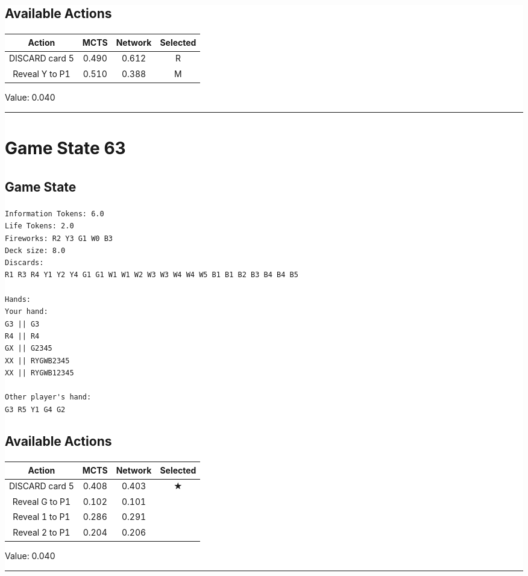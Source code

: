 ## Available Actions

|      Action       | MCTS  | Network | Selected |
|:-----------------:|:-----:|:-------:|:--------:|
| DISCARD card 5    | 0.490 | 0.612   |    R     |
| Reveal Y to P1    | 0.510 | 0.388   |    M     |

Value: 0.040

---

# Game State 63

## Game State
```
Information Tokens: 6.0
Life Tokens: 2.0
Fireworks: R2 Y3 G1 W0 B3
Deck size: 8.0
Discards:
R1 R3 R4 Y1 Y2 Y4 G1 G1 W1 W1 W2 W3 W3 W4 W4 W5 B1 B1 B2 B3 B4 B4 B5

Hands:
Your hand:
G3 || G3
R4 || R4
GX || G2345
XX || RYGWB2345
XX || RYGWB12345

Other player's hand:
G3 R5 Y1 G4 G2
```

## Available Actions

|      Action       | MCTS  | Network | Selected |
|:-----------------:|:-----:|:-------:|:--------:|
| DISCARD card 5    | 0.408 | 0.403   |    ★     |
| Reveal G to P1    | 0.102 | 0.101   |          |
| Reveal 1 to P1    | 0.286 | 0.291   |          |
| Reveal 2 to P1    | 0.204 | 0.206   |          |

Value: 0.040

---
